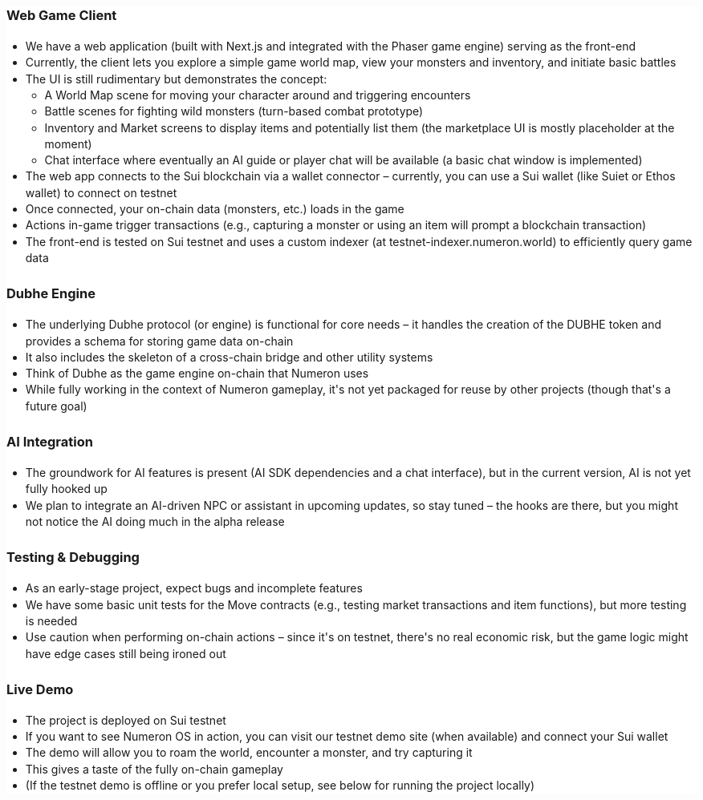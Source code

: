 ### Web Game Client
- We have a web application (built with Next.js and integrated with the Phaser game engine) serving as the front-end
- Currently, the client lets you explore a simple game world map, view your monsters and inventory, and initiate basic battles
- The UI is still rudimentary but demonstrates the concept:
  - A World Map scene for moving your character around and triggering encounters
  - Battle scenes for fighting wild monsters (turn-based combat prototype)
  - Inventory and Market screens to display items and potentially list them (the marketplace UI is mostly placeholder at the moment)
  - Chat interface where eventually an AI guide or player chat will be available (a basic chat window is implemented)
- The web app connects to the Sui blockchain via a wallet connector – currently, you can use a Sui wallet (like Suiet or Ethos wallet) to connect on testnet
- Once connected, your on-chain data (monsters, etc.) loads in the game
- Actions in-game trigger transactions (e.g., capturing a monster or using an item will prompt a blockchain transaction)
- The front-end is tested on Sui testnet and uses a custom indexer (at testnet-indexer.numeron.world) to efficiently query game data

### Dubhe Engine
- The underlying Dubhe protocol (or engine) is functional for core needs – it handles the creation of the DUBHE token and provides a schema for storing game data on-chain
- It also includes the skeleton of a cross-chain bridge and other utility systems
- Think of Dubhe as the game engine on-chain that Numeron uses
- While fully working in the context of Numeron gameplay, it's not yet packaged for reuse by other projects (though that's a future goal)

### AI Integration
- The groundwork for AI features is present (AI SDK dependencies and a chat interface), but in the current version, AI is not yet fully hooked up
- We plan to integrate an AI-driven NPC or assistant in upcoming updates, so stay tuned – the hooks are there, but you might not notice the AI doing much in the alpha release

### Testing & Debugging
- As an early-stage project, expect bugs and incomplete features
- We have some basic unit tests for the Move contracts (e.g., testing market transactions and item functions), but more testing is needed
- Use caution when performing on-chain actions – since it's on testnet, there's no real economic risk, but the game logic might have edge cases still being ironed out

### Live Demo
- The project is deployed on Sui testnet
- If you want to see Numeron OS in action, you can visit our testnet demo site (when available) and connect your Sui wallet
- The demo will allow you to roam the world, encounter a monster, and try capturing it
- This gives a taste of the fully on-chain gameplay
- (If the testnet demo is offline or you prefer local setup, see below for running the project locally)
